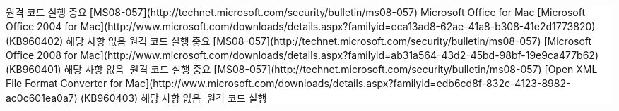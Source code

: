 <td style="border:1px solid black;">
원격 코드 실행
</td>
<td style="border:1px solid black;">
중요
</td>
<td style="border:1px solid black;">
[MS08-057](http://technet.microsoft.com/security/bulletin/ms08-057)
</td>
</tr>
<tr>
<th colspan="5" style="border:1px solid black;">
Microsoft Office for Mac
</th>
</tr>
<tr>
<td style="border:1px solid black;">
[Microsoft Office 2004 for Mac](http://www.microsoft.com/downloads/details.aspx?familyid=eca13ad8-62ae-41a8-b308-41e2d1773820)  
(KB960402)
</td>
<td style="border:1px solid black;">
해당 사항 없음
</td>
<td style="border:1px solid black;">
원격 코드 실행
</td>
<td style="border:1px solid black;">
중요
</td>
<td style="border:1px solid black;">
[MS08-057](http://technet.microsoft.com/security/bulletin/ms08-057)
</td>
</tr>
<tr class="alternateRow">
<td style="border:1px solid black;">
[Microsoft Office 2008 for Mac](http://www.microsoft.com/downloads/details.aspx?familyid=ab31a564-43d2-45bd-98bf-19e9ca477b62)  
(KB960401)
</td>
<td style="border:1px solid black;">
해당 사항 없음 
</td>
<td style="border:1px solid black;">
원격 코드 실행
</td>
<td style="border:1px solid black;">
중요
</td>
<td style="border:1px solid black;">
[MS08-057](http://technet.microsoft.com/security/bulletin/ms08-057)
</td>
</tr>
<tr>
<td style="border:1px solid black;">
[Open XML File Format Converter for Mac](http://www.microsoft.com/downloads/details.aspx?familyid=edb6cd8f-832c-4123-8982-ac0c601ea0a7)  
(KB960403)
</td>
<td style="border:1px solid black;">
해당 사항 없음 
</td>
<td style="border:1px solid black;">
원격 코드 실행